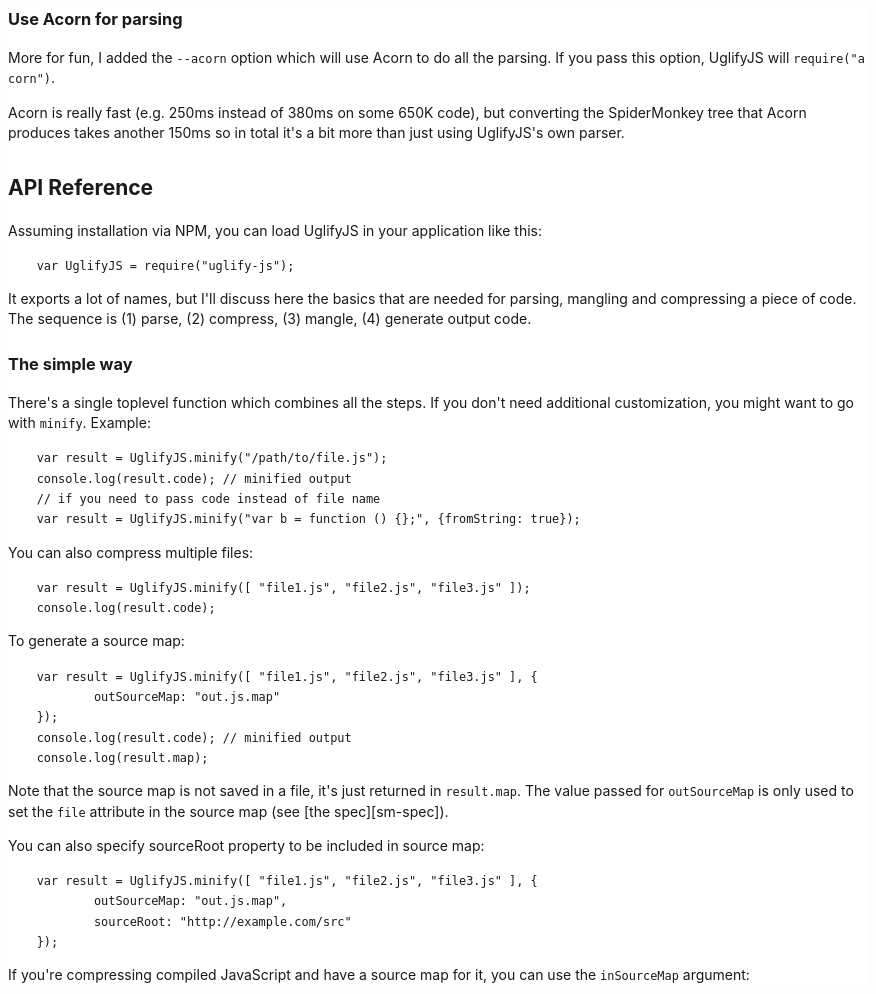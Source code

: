 ### Use Acorn for parsing

More for fun, I added the `--acorn` option which will use Acorn to do all
the parsing.    If you pass this option, UglifyJS will `require("acorn")`.

Acorn is really fast (e.g. 250ms instead of 380ms on some 650K code), but
converting the SpiderMonkey tree that Acorn produces takes another 150ms so
in total it's a bit more than just using UglifyJS's own parser.

API Reference
-------------

Assuming installation via NPM, you can load UglifyJS in your application
like this:

        var UglifyJS = require("uglify-js");

It exports a lot of names, but I'll discuss here the basics that are needed
for parsing, mangling and compressing a piece of code.    The sequence is (1)
parse, (2) compress, (3) mangle, (4) generate output code.

### The simple way

There's a single toplevel function which combines all the steps.    If you
don't need additional customization, you might want to go with `minify`.
Example:

        var result = UglifyJS.minify("/path/to/file.js");
        console.log(result.code); // minified output
        // if you need to pass code instead of file name
        var result = UglifyJS.minify("var b = function () {};", {fromString: true});

You can also compress multiple files:

        var result = UglifyJS.minify([ "file1.js", "file2.js", "file3.js" ]);
        console.log(result.code);

To generate a source map:

        var result = UglifyJS.minify([ "file1.js", "file2.js", "file3.js" ], {
                outSourceMap: "out.js.map"
        });
        console.log(result.code); // minified output
        console.log(result.map);

Note that the source map is not saved in a file, it's just returned in
`result.map`.    The value passed for `outSourceMap` is only used to set the
`file` attribute in the source map (see [the spec][sm-spec]).

You can also specify sourceRoot property to be included in source map:

        var result = UglifyJS.minify([ "file1.js", "file2.js", "file3.js" ], {
                outSourceMap: "out.js.map",
                sourceRoot: "http://example.com/src"
        });


If you're compressing compiled JavaScript and have a source map for it, you
can use the `inSourceMap` argument:
